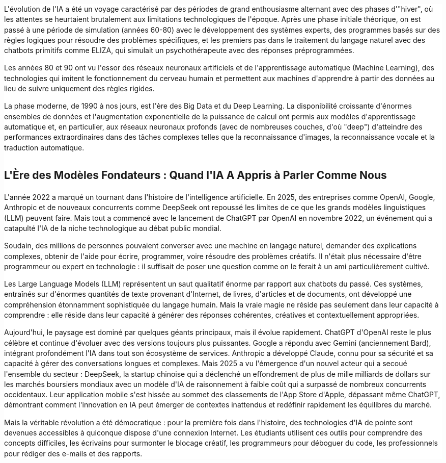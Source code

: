 L'évolution de l'IA a été un voyage caractérisé par des périodes de grand enthousiasme alternant avec des phases d'"hiver", où les attentes se heurtaient brutalement aux limitations technologiques de l'époque. Après une phase initiale théorique, on est passé à une période de simulation (années 60-80) avec le développement des systèmes experts, des programmes basés sur des règles logiques pour résoudre des problèmes spécifiques, et les premiers pas dans le traitement du langage naturel avec des chatbots primitifs comme ELIZA, qui simulait un psychothérapeute avec des réponses préprogrammées.

Les années 80 et 90 ont vu l'essor des réseaux neuronaux artificiels et de l'apprentissage automatique (Machine Learning), des technologies qui imitent le fonctionnement du cerveau humain et permettent aux machines d'apprendre à partir des données au lieu de suivre uniquement des règles rigides.

La phase moderne, de 1990 à nos jours, est l'ère des Big Data et du Deep Learning. La disponibilité croissante d'énormes ensembles de données et l'augmentation exponentielle de la puissance de calcul ont permis aux modèles d'apprentissage automatique et, en particulier, aux réseaux neuronaux profonds (avec de nombreuses couches, d'où "deep") d'atteindre des performances extraordinaires dans des tâches complexes telles que la reconnaissance d'images, la reconnaissance vocale et la traduction automatique.

## L'Ère des Modèles Fondateurs : Quand l'IA A Appris à Parler Comme Nous

L'année 2022 a marqué un tournant dans l'histoire de l'intelligence artificielle. En 2025, des entreprises comme OpenAI, Google, Anthropic et de nouveaux concurrents comme DeepSeek ont repoussé les limites de ce que les grands modèles linguistiques (LLM) peuvent faire. Mais tout a commencé avec le lancement de ChatGPT par OpenAI en novembre 2022, un événement qui a catapulté l'IA de la niche technologique au débat public mondial.

Soudain, des millions de personnes pouvaient converser avec une machine en langage naturel, demander des explications complexes, obtenir de l'aide pour écrire, programmer, voire résoudre des problèmes créatifs. Il n'était plus nécessaire d'être programmeur ou expert en technologie : il suffisait de poser une question comme on le ferait à un ami particulièrement cultivé.

Les Large Language Models (LLM) représentent un saut qualitatif énorme par rapport aux chatbots du passé. Ces systèmes, entraînés sur d'énormes quantités de texte provenant d'Internet, de livres, d'articles et de documents, ont développé une compréhension étonnamment sophistiquée du langage humain. Mais la vraie magie ne réside pas seulement dans leur capacité à comprendre : elle réside dans leur capacité à générer des réponses cohérentes, créatives et contextuellement appropriées.

Aujourd'hui, le paysage est dominé par quelques géants principaux, mais il évolue rapidement. ChatGPT d'OpenAI reste le plus célèbre et continue d'évoluer avec des versions toujours plus puissantes. Google a répondu avec Gemini (anciennement Bard), intégrant profondément l'IA dans tout son écosystème de services. Anthropic a développé Claude, connu pour sa sécurité et sa capacité à gérer des conversations longues et complexes. Mais 2025 a vu l'émergence d'un nouvel acteur qui a secoué l'ensemble du secteur : DeepSeek, la startup chinoise qui a déclenché un effondrement de plus de mille milliards de dollars sur les marchés boursiers mondiaux avec un modèle d'IA de raisonnement à faible coût qui a surpassé de nombreux concurrents occidentaux. Leur application mobile s'est hissée au sommet des classements de l'App Store d'Apple, dépassant même ChatGPT, démontrant comment l'innovation en IA peut émerger de contextes inattendus et redéfinir rapidement les équilibres du marché.

Mais la véritable révolution a été démocratique : pour la première fois dans l'histoire, des technologies d'IA de pointe sont devenues accessibles à quiconque dispose d'une connexion Internet. Les étudiants utilisent ces outils pour comprendre des concepts difficiles, les écrivains pour surmonter le blocage créatif, les programmeurs pour déboguer du code, les professionnels pour rédiger des e-mails et des rapports.
